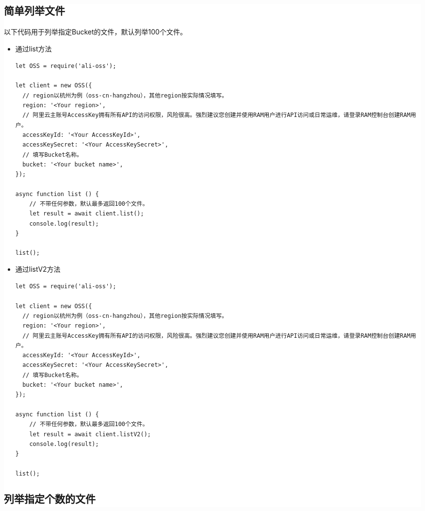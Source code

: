 
## 简单列举文件

以下代码用于列举指定Bucket的文件，默认列举100个文件。

-   通过list方法

    ```
    let OSS = require('ali-oss');
    
    let client = new OSS({
      // region以杭州为例（oss-cn-hangzhou），其他region按实际情况填写。
      region: '<Your region>',
      // 阿里云主账号AccessKey拥有所有API的访问权限，风险很高。强烈建议您创建并使用RAM用户进行API访问或日常运维，请登录RAM控制台创建RAM用户。
      accessKeyId: '<Your AccessKeyId>',
      accessKeySecret: '<Your AccessKeySecret>',
      // 填写Bucket名称。
      bucket: '<Your bucket name>',
    });
    
    async function list () {
        // 不带任何参数，默认最多返回100个文件。
        let result = await client.list();
        console.log(result);
    }
    
    list();
    ```

-   通过listV2方法

    ```
    let OSS = require('ali-oss');
    
    let client = new OSS({
      // region以杭州为例（oss-cn-hangzhou），其他region按实际情况填写。
      region: '<Your region>',
      // 阿里云主账号AccessKey拥有所有API的访问权限，风险很高。强烈建议您创建并使用RAM用户进行API访问或日常运维，请登录RAM控制台创建RAM用户。
      accessKeyId: '<Your AccessKeyId>',
      accessKeySecret: '<Your AccessKeySecret>',
      // 填写Bucket名称。
      bucket: '<Your bucket name>',
    });
    
    async function list () {
        // 不带任何参数，默认最多返回100个文件。
        let result = await client.listV2();
        console.log(result);
    }
    
    list();
    ```


## 列举指定个数的文件
